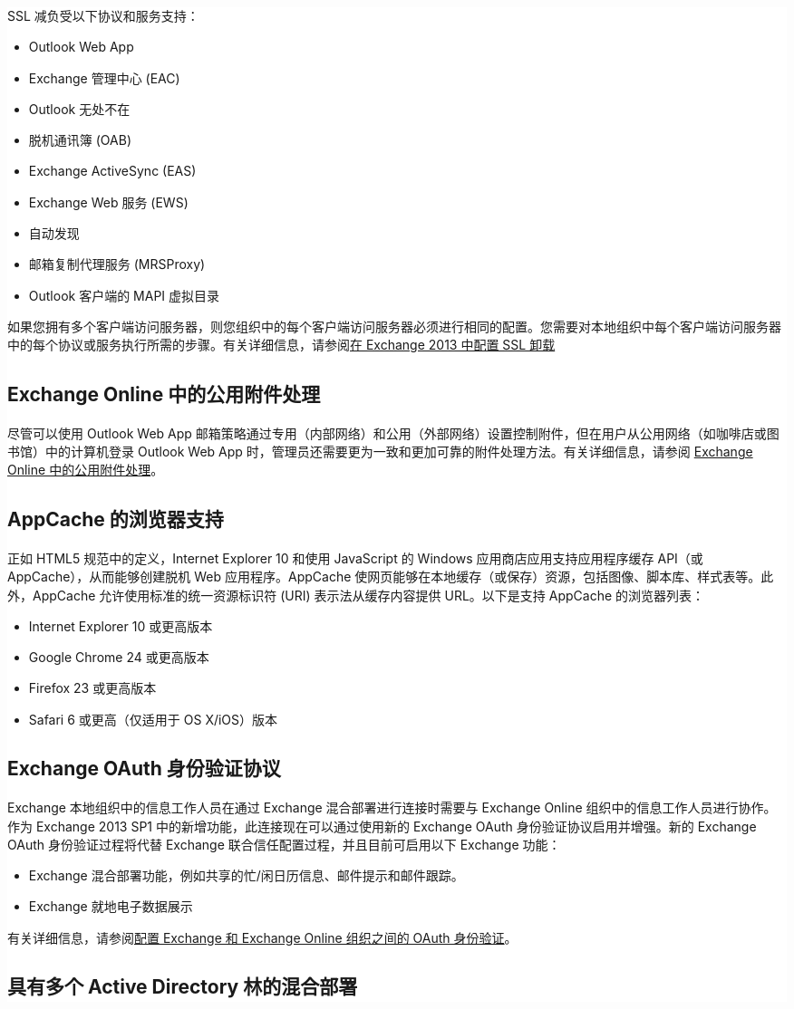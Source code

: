 SSL 减负受以下协议和服务支持：

  - Outlook Web App

  - Exchange 管理中心 (EAC)

  - Outlook 无处不在

  - 脱机通讯簿 (OAB)

  - Exchange ActiveSync (EAS)

  - Exchange Web 服务 (EWS)

  - 自动发现

  - 邮箱复制代理服务 (MRSProxy)

  - Outlook 客户端的 MAPI 虚拟目录

如果您拥有多个客户端访问服务器，则您组织中的每个客户端访问服务器必须进行相同的配置。您需要对本地组织中每个客户端访问服务器中的每个协议或服务执行所需的步骤。有关详细信息，请参阅[在 Exchange 2013 中配置 SSL 卸载](configuring-ssl-offloading-in-exchange-2013-exchange-2013-help.md)

## Exchange Online 中的公用附件处理

尽管可以使用 Outlook Web App 邮箱策略通过专用（内部网络）和公用（外部网络）设置控制附件，但在用户从公用网络（如咖啡店或图书馆）中的计算机登录 Outlook Web App 时，管理员还需要更为一致和更加可靠的附件处理方法。有关详细信息，请参阅 [Exchange Online 中的公用附件处理](https://technet.microsoft.com/zh-cn/library/dn530630\(v=exchg.150\).aspx)。

## AppCache 的浏览器支持

正如 HTML5 规范中的定义，Internet Explorer 10 和使用 JavaScript 的 Windows 应用商店应用支持应用程序缓存 API（或 AppCache），从而能够创建脱机 Web 应用程序。AppCache 使网页能够在本地缓存（或保存）资源，包括图像、脚本库、样式表等。此外，AppCache 允许使用标准的统一资源标识符 (URI) 表示法从缓存内容提供 URL。以下是支持 AppCache 的浏览器列表：

  - Internet Explorer 10 或更高版本

  - Google Chrome 24 或更高版本

  - Firefox 23 或更高版本

  - Safari 6 或更高（仅适用于 OS X/iOS）版本

## Exchange OAuth 身份验证协议

Exchange 本地组织中的信息工作人员在通过 Exchange 混合部署进行连接时需要与 Exchange Online 组织中的信息工作人员进行协作。作为 Exchange 2013 SP1 中的新增功能，此连接现在可以通过使用新的 Exchange OAuth 身份验证协议启用并增强。新的 Exchange OAuth 身份验证过程将代替 Exchange 联合信任配置过程，并且目前可启用以下 Exchange 功能：

  - Exchange 混合部署功能，例如共享的忙/闲日历信息、邮件提示和邮件跟踪。

  - Exchange 就地电子数据展示

有关详细信息，请参阅[配置 Exchange 和 Exchange Online 组织之间的 OAuth 身份验证](configure-oauth-authentication-between-exchange-and-exchange-online-organizations-exchange-2013-help.md)。

## 具有多个 Active Directory 林的混合部署
